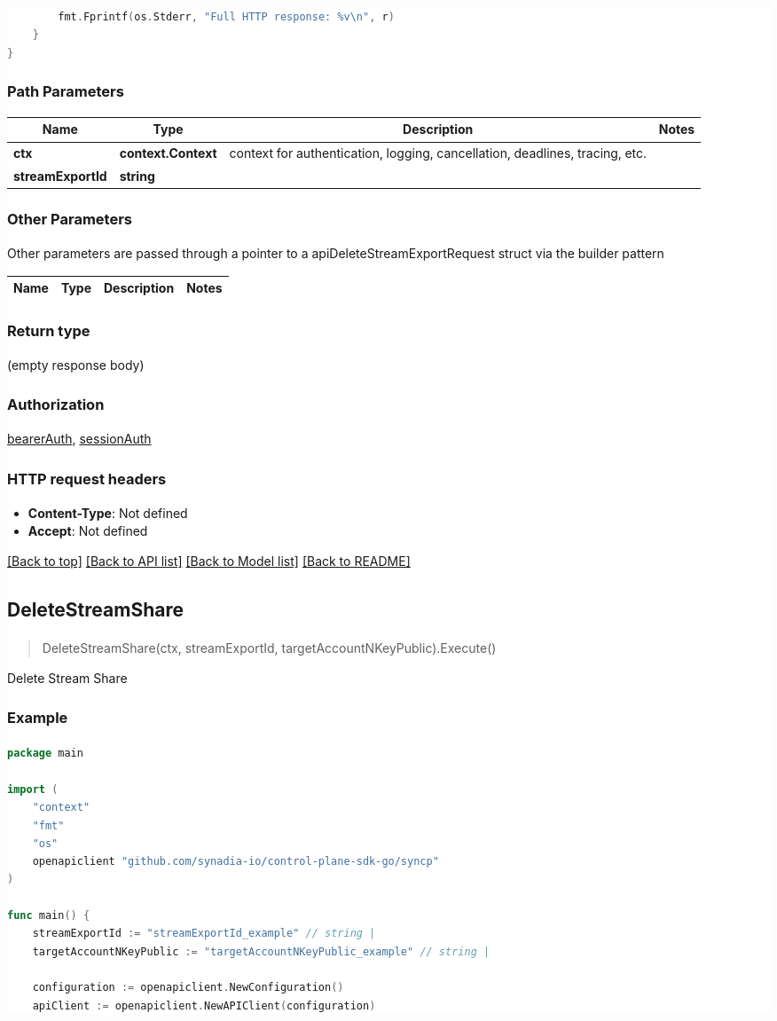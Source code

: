 ```go
        fmt.Fprintf(os.Stderr, "Full HTTP response: %v\n", r)
    }
}
```

### Path Parameters


Name | Type | Description  | Notes
------------- | ------------- | ------------- | -------------
**ctx** | **context.Context** | context for authentication, logging, cancellation, deadlines, tracing, etc.
**streamExportId** | **string** |  | 

### Other Parameters

Other parameters are passed through a pointer to a apiDeleteStreamExportRequest struct via the builder pattern


Name | Type | Description  | Notes
------------- | ------------- | ------------- | -------------


### Return type

 (empty response body)

### Authorization

[bearerAuth](../README.md#bearerAuth), [sessionAuth](../README.md#sessionAuth)

### HTTP request headers

- **Content-Type**: Not defined
- **Accept**: Not defined

[[Back to top]](#) [[Back to API list]](../README.md#documentation-for-api-endpoints)
[[Back to Model list]](../README.md#documentation-for-models)
[[Back to README]](../README.md)


## DeleteStreamShare

> DeleteStreamShare(ctx, streamExportId, targetAccountNKeyPublic).Execute()

Delete Stream Share



### Example

```go
package main

import (
    "context"
    "fmt"
    "os"
    openapiclient "github.com/synadia-io/control-plane-sdk-go/syncp"
)

func main() {
    streamExportId := "streamExportId_example" // string | 
    targetAccountNKeyPublic := "targetAccountNKeyPublic_example" // string | 

    configuration := openapiclient.NewConfiguration()
    apiClient := openapiclient.NewAPIClient(configuration)
```